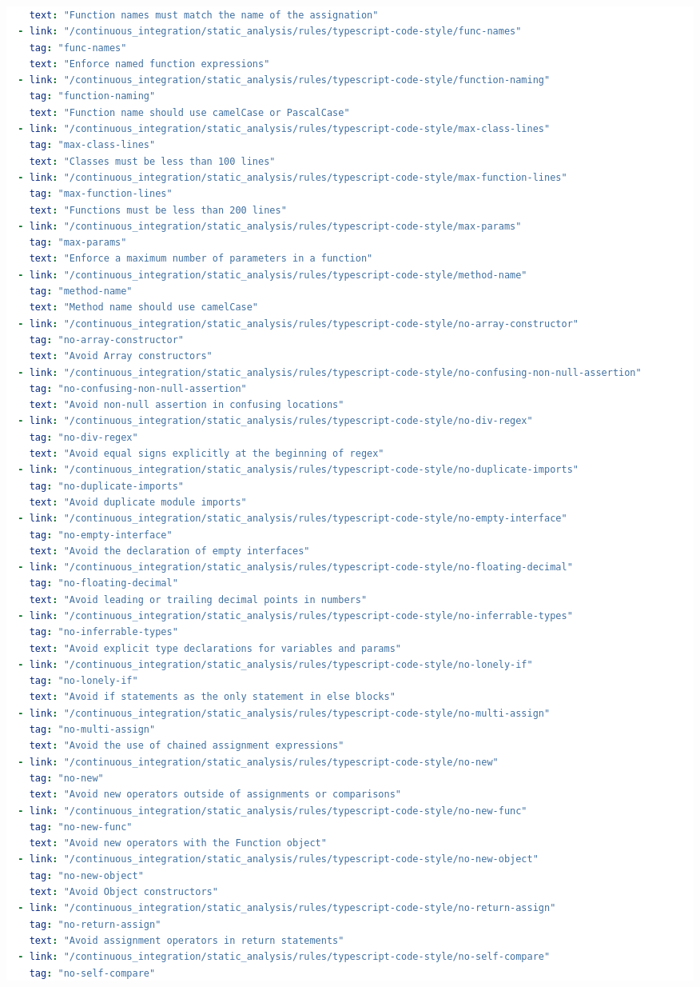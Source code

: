 ```yaml
    text: "Function names must match the name of the assignation"
  - link: "/continuous_integration/static_analysis/rules/typescript-code-style/func-names"
    tag: "func-names"
    text: "Enforce named function expressions"
  - link: "/continuous_integration/static_analysis/rules/typescript-code-style/function-naming"
    tag: "function-naming"
    text: "Function name should use camelCase or PascalCase"
  - link: "/continuous_integration/static_analysis/rules/typescript-code-style/max-class-lines"
    tag: "max-class-lines"
    text: "Classes must be less than 100 lines"
  - link: "/continuous_integration/static_analysis/rules/typescript-code-style/max-function-lines"
    tag: "max-function-lines"
    text: "Functions must be less than 200 lines"
  - link: "/continuous_integration/static_analysis/rules/typescript-code-style/max-params"
    tag: "max-params"
    text: "Enforce a maximum number of parameters in a function"
  - link: "/continuous_integration/static_analysis/rules/typescript-code-style/method-name"
    tag: "method-name"
    text: "Method name should use camelCase"
  - link: "/continuous_integration/static_analysis/rules/typescript-code-style/no-array-constructor"
    tag: "no-array-constructor"
    text: "Avoid Array constructors"
  - link: "/continuous_integration/static_analysis/rules/typescript-code-style/no-confusing-non-null-assertion"
    tag: "no-confusing-non-null-assertion"
    text: "Avoid non-null assertion in confusing locations"
  - link: "/continuous_integration/static_analysis/rules/typescript-code-style/no-div-regex"
    tag: "no-div-regex"
    text: "Avoid equal signs explicitly at the beginning of regex"
  - link: "/continuous_integration/static_analysis/rules/typescript-code-style/no-duplicate-imports"
    tag: "no-duplicate-imports"
    text: "Avoid duplicate module imports"
  - link: "/continuous_integration/static_analysis/rules/typescript-code-style/no-empty-interface"
    tag: "no-empty-interface"
    text: "Avoid the declaration of empty interfaces"
  - link: "/continuous_integration/static_analysis/rules/typescript-code-style/no-floating-decimal"
    tag: "no-floating-decimal"
    text: "Avoid leading or trailing decimal points in numbers"
  - link: "/continuous_integration/static_analysis/rules/typescript-code-style/no-inferrable-types"
    tag: "no-inferrable-types"
    text: "Avoid explicit type declarations for variables and params"
  - link: "/continuous_integration/static_analysis/rules/typescript-code-style/no-lonely-if"
    tag: "no-lonely-if"
    text: "Avoid if statements as the only statement in else blocks"
  - link: "/continuous_integration/static_analysis/rules/typescript-code-style/no-multi-assign"
    tag: "no-multi-assign"
    text: "Avoid the use of chained assignment expressions"
  - link: "/continuous_integration/static_analysis/rules/typescript-code-style/no-new"
    tag: "no-new"
    text: "Avoid new operators outside of assignments or comparisons"
  - link: "/continuous_integration/static_analysis/rules/typescript-code-style/no-new-func"
    tag: "no-new-func"
    text: "Avoid new operators with the Function object"
  - link: "/continuous_integration/static_analysis/rules/typescript-code-style/no-new-object"
    tag: "no-new-object"
    text: "Avoid Object constructors"
  - link: "/continuous_integration/static_analysis/rules/typescript-code-style/no-return-assign"
    tag: "no-return-assign"
    text: "Avoid assignment operators in return statements"
  - link: "/continuous_integration/static_analysis/rules/typescript-code-style/no-self-compare"
    tag: "no-self-compare"
```